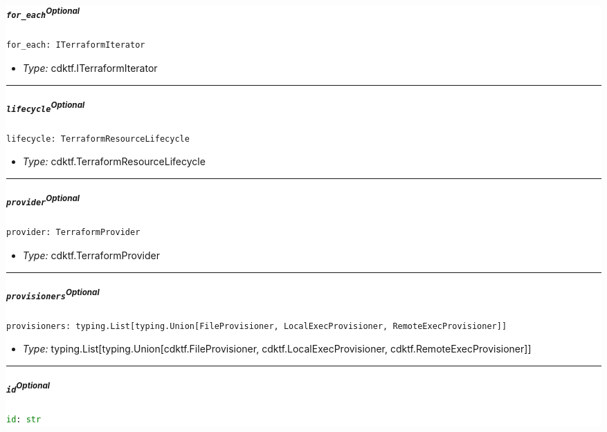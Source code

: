
##### `for_each`<sup>Optional</sup> <a name="for_each" id="@cdktf/provider-tfe.dataTfeOrganization.DataTfeOrganizationConfig.property.forEach"></a>

```python
for_each: ITerraformIterator
```

- *Type:* cdktf.ITerraformIterator

---

##### `lifecycle`<sup>Optional</sup> <a name="lifecycle" id="@cdktf/provider-tfe.dataTfeOrganization.DataTfeOrganizationConfig.property.lifecycle"></a>

```python
lifecycle: TerraformResourceLifecycle
```

- *Type:* cdktf.TerraformResourceLifecycle

---

##### `provider`<sup>Optional</sup> <a name="provider" id="@cdktf/provider-tfe.dataTfeOrganization.DataTfeOrganizationConfig.property.provider"></a>

```python
provider: TerraformProvider
```

- *Type:* cdktf.TerraformProvider

---

##### `provisioners`<sup>Optional</sup> <a name="provisioners" id="@cdktf/provider-tfe.dataTfeOrganization.DataTfeOrganizationConfig.property.provisioners"></a>

```python
provisioners: typing.List[typing.Union[FileProvisioner, LocalExecProvisioner, RemoteExecProvisioner]]
```

- *Type:* typing.List[typing.Union[cdktf.FileProvisioner, cdktf.LocalExecProvisioner, cdktf.RemoteExecProvisioner]]

---

##### `id`<sup>Optional</sup> <a name="id" id="@cdktf/provider-tfe.dataTfeOrganization.DataTfeOrganizationConfig.property.id"></a>

```python
id: str
```
